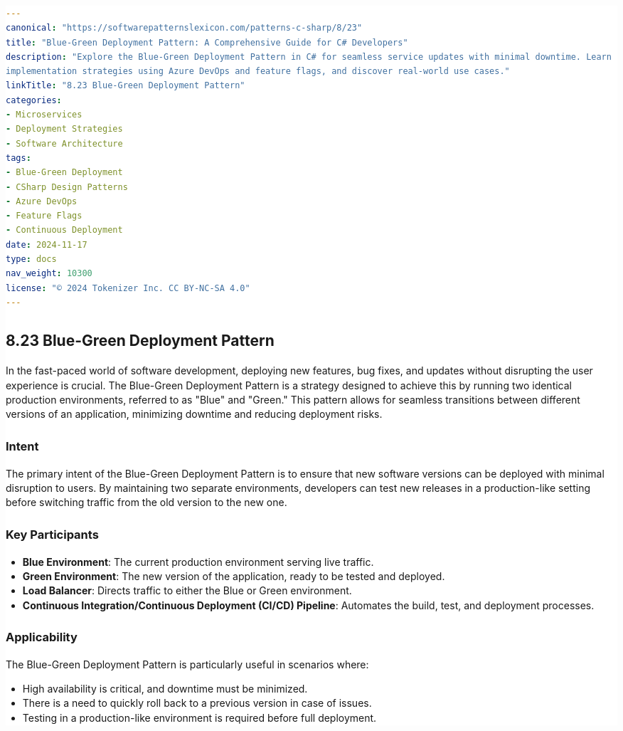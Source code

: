 ```yaml
---
canonical: "https://softwarepatternslexicon.com/patterns-c-sharp/8/23"
title: "Blue-Green Deployment Pattern: A Comprehensive Guide for C# Developers"
description: "Explore the Blue-Green Deployment Pattern in C# for seamless service updates with minimal downtime. Learn implementation strategies using Azure DevOps and feature flags, and discover real-world use cases."
linkTitle: "8.23 Blue-Green Deployment Pattern"
categories:
- Microservices
- Deployment Strategies
- Software Architecture
tags:
- Blue-Green Deployment
- CSharp Design Patterns
- Azure DevOps
- Feature Flags
- Continuous Deployment
date: 2024-11-17
type: docs
nav_weight: 10300
license: "© 2024 Tokenizer Inc. CC BY-NC-SA 4.0"
---
```


## 8.23 Blue-Green Deployment Pattern

In the fast-paced world of software development, deploying new features, bug fixes, and updates without disrupting the user experience is crucial. The Blue-Green Deployment Pattern is a strategy designed to achieve this by running two identical production environments, referred to as "Blue" and "Green." This pattern allows for seamless transitions between different versions of an application, minimizing downtime and reducing deployment risks.

### Intent

The primary intent of the Blue-Green Deployment Pattern is to ensure that new software versions can be deployed with minimal disruption to users. By maintaining two separate environments, developers can test new releases in a production-like setting before switching traffic from the old version to the new one.

### Key Participants

- **Blue Environment**: The current production environment serving live traffic.
- **Green Environment**: The new version of the application, ready to be tested and deployed.
- **Load Balancer**: Directs traffic to either the Blue or Green environment.
- **Continuous Integration/Continuous Deployment (CI/CD) Pipeline**: Automates the build, test, and deployment processes.

### Applicability

The Blue-Green Deployment Pattern is particularly useful in scenarios where:
- High availability is critical, and downtime must be minimized.
- There is a need to quickly roll back to a previous version in case of issues.
- Testing in a production-like environment is required before full deployment.
